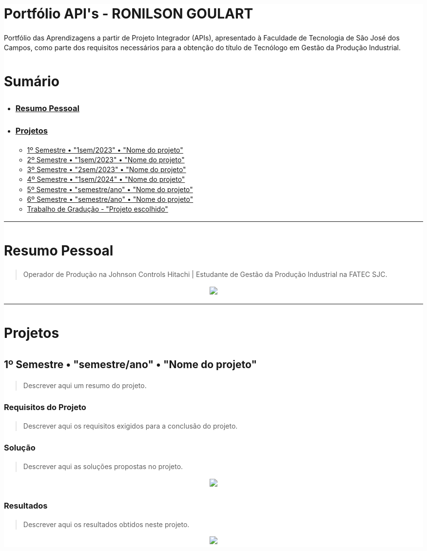 # Portfólio API's - RONILSON GOULART

Portfólio das Aprendizagens a partir de Projeto Integrador (APIs), apresentado à Faculdade de Tecnologia de São José dos Campos, como parte dos requisitos necessários para a obtenção do título de Tecnólogo em Gestão da Produção Industrial.

# Sumário

- ### [Resumo Pessoal](#resumo-pessoal)
- ### [Projetos](#projetos)
    - [1º Semestre • "1sem/2023" • "Nome do projeto"](#projeto-1)
    - [2º Semestre • "1sem/2023" • "Nome do projeto"](#projeto-2) 
    - [3º Semestre • "2sem/2023" • "Nome do projeto"](#projeto-3) 
    - [4º Semestre • "1sem/2024" • "Nome do projeto"](#projeto-4) 
    - [5º Semestre • "semestre/ano" • "Nome do projeto"](#projeto-5) 
    - [6º Semestre • "semestre/ano" • "Nome do projeto"](#projeto-6)
    - [Trabalho de Gradução - "Projeto escolhido"]() 

---
    
# Resumo Pessoal
> Operador de Produção na Johnson Controls Hitachi | Estudante de Gestão da Produção Industrial na FATEC SJC.
<p style="text-align:center">
    <img src="https://github.com/AndreLuizRibeiro/Portifolio/blob/main/2%C2%B0%20Sem/imagem/imagens.png" width= "100%">
</p>

---
# Projetos

<a name="projeto-1"></a>  
## 1º Semestre • "semestre/ano" • "Nome do projeto" 
> Descrever aqui um resumo do projeto.

### Requisitos do Projeto
> Descrever aqui os requisitos exigidos para a conclusão do projeto.

### Solução
> Descrever aqui as soluções propostas no projeto.
<p style="text-align:center">
    <img src="https://github.com/AndreLuizRibeiro/Portifolio/blob/main/Resumo/imagem/video.png" width= "100%">
</p>

### Resultados
> Descrever aqui os resultados obtidos neste projeto.
<p style="text-align:center">
    <img src="https://github.com/AndreLuizRibeiro/Portifolio/blob/main/6%C2%B0%20Sem/imagem/tabela.png" width= "100%">
</p>
